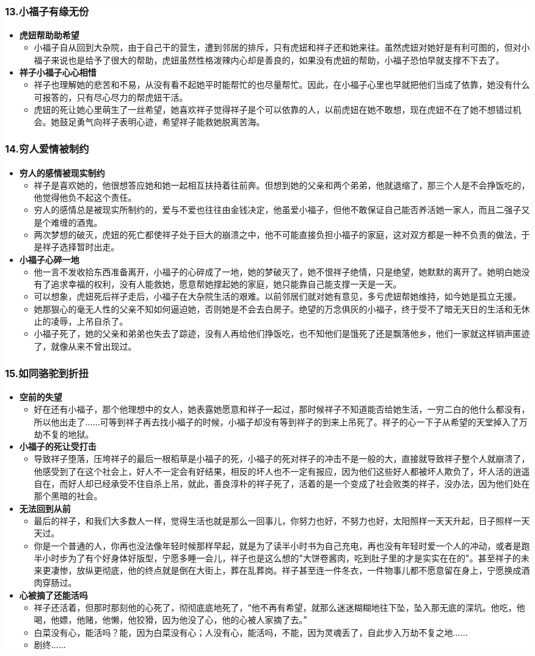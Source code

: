 

### 13.小福子有缘无份
- **虎妞帮助助希望**
    - 小福子自从回到大杂院，由于自己干的营生，遭到邻居的排斥，只有虎妞和祥子还和她来往。虽然虎妞对她好是有利可图的，但对小福子来说也是给予了很大的帮助，虎妞虽然性格泼辣内心却是善良的，如果没有虎妞的帮助，小福子恐怕早就支撑不下去了。
- **祥子小福子心心相惜**
    - 祥子也理解她的悲苦和不易，从没有看不起她平时能帮忙的也尽量帮忙。因此，在小福子心里也早就把他们当成了依靠，她没有什么可报答的，只有尽心尽力的帮虎妞干活。
    - 虎妞的死让她心里萌生了一丝希望，她喜欢祥子觉得祥子是个可以依靠的人，以前虎妞在她不敢想，现在虎妞不在了她不想错过机会。她鼓足勇气向祥子表明心迹，希望祥子能救她脱离苦海。





### 14.穷人爱情被制约
- **穷人的感情被现实制约**
    - 祥子是喜欢她的，他很想答应她和她一起相互扶持着往前奔。但想到她的父亲和两个弟弟，他就退缩了，那三个人是不会挣饭吃的，他觉得他负不起这个责任。
    - 穷人的感情总是被现实所制约的，爱与不爱也往往由金钱决定，他虽爱小福子，但他不敢保证自己能否养活她一家人，而且二强子又是个难缠的酒鬼。
    - 两次梦想的破灭，虎妞的死亡都使祥子处于巨大的崩溃之中，他不可能直接负担小福子的家庭，这对双方都是一种不负责的做法，于是祥子选择暂时出走。
- **小福子心碎一地**
    - 他一言不发收拾东西准备离开，小福子的心碎成了一地，她的梦破灭了，她不恨祥子绝情，只是绝望，她默默的离开了。她明白她没有了追求幸福的权利，没有人能救她，愿意帮她撑起她的家庭，她只能靠自己能支撑一天是一天。
    - 可以想象，虎妞死后祥子走后，小福子在大杂院生活的艰难。以前邻居们就对她有意见，多亏虎妞帮她维持，如今她是孤立无援。
    - 她那狠心的毫无人性的父亲不知如何逼迫她，否则她是不会去白房子。绝望的万念俱灰的小福子，终于受不了暗无天日的生活和无休止的凌辱，上吊自杀了。
    - 小福子死了，她的父亲和弟弟也失去了踪迹，没有人再给他们挣饭吃，也不知他们是饿死了还是飘落他乡，他们一家就这样销声匿迹了，就像从来不曾出现过。



### 15.如同骆驼到折扭
- **空前的失望**
    - 好在还有小福子，那个他理想中的女人，她表露她愿意和祥子一起过，那时候祥子不知道能否给她生活，一穷二白的他什么都没有，所以他出走了……可等到祥子再去找小福子的时候，小福子却没有等到祥子的到来上吊死了。祥子的心一下子从希望的天堂掉入了万劫不复的地狱。
- **小福子的死让受打击**
    - 导致祥子堕落，压垮祥子的最后一根稻草是小福子的死，小福子的死对祥子的冲击不是一般的大，直接就导致祥子整个人就崩溃了，他感受到了在这个社会上，好人不一定会有好结果，相反的坏人也不一定有报应，因为他们这些好人都被坏人欺负了，坏人活的逍遥自在，而好人却已经承受不住自杀上吊，就此，善良淳朴的祥子死了，活着的是一个变成了社会败类的祥子，没办法，因为他们处在那个黑暗的社会。
- **无法回到从前**
    - 最后的祥子，和我们大多数人一样，觉得生活也就是那么一回事儿，你努力也好，不努力也好，太阳照样一天天升起，日子照样一天天过。
    - 你是一个普通的人，你再也没法像年轻时候那样早起，就是为了读半小时书为自己充电，再也没有年轻时爱一个人的冲动，或者是跑半小时步为了有个好身体好版型，宁愿多睡一会儿，祥子也是这么想的"大饼卷酱肉，吃到肚子里的才是实实在在的"。甚至祥子的未来更凄惨，放纵更彻底，他的终点就是倒在大街上，葬在乱葬岗。祥子甚至连一件冬衣，一件物事儿都不愿意留在身上，宁愿换成酒肉穿肠过。
- **心被摘了还能活吗**
    - 祥子还活着，但那时那刻他的心死了，彻彻底底地死了，“他不再有希望，就那么迷迷糊糊地往下坠，坠入那无底的深坑。他吃，他喝，他嫖，他赌，他懒，他狡猾，因为他没了心，他的心被人家摘了去。”
    - 白菜没有心，能活吗？能，因为白菜没有心；人没有心，能活吗，不能，因为灵魂丢了，自此步入万劫不复之地……
    - 剧终……

























